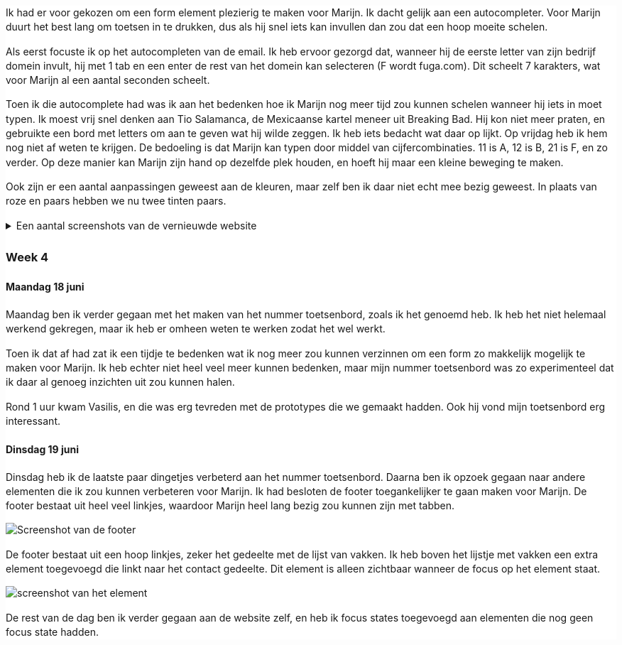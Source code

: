 Ik had er voor gekozen om een form element plezierig te maken voor Marijn. Ik dacht gelijk aan een autocompleter. Voor Marijn duurt het best lang om toetsen in te drukken, dus als hij snel iets kan invullen dan zou dat een hoop moeite schelen.

Als eerst focuste ik op het autocompleten van de email. Ik heb ervoor gezorgd dat, wanneer hij de eerste letter van zijn bedrijf domein invult, hij met 1 tab en een enter de rest van het domein kan selecteren (F wordt fuga.com). Dit scheelt 7 karakters, wat voor Marijn al een aantal seconden scheelt.

Toen ik die autocomplete had was ik aan het bedenken hoe ik Marijn nog meer tijd zou kunnen schelen wanneer hij iets in moet typen. Ik moest vrij snel denken aan Tio Salamanca, de Mexicaanse kartel meneer uit Breaking Bad. Hij kon niet meer praten, en gebruikte een bord met letters om aan te geven wat hij wilde zeggen. Ik heb iets bedacht wat daar op lijkt. Op vrijdag heb ik hem nog niet af weten te krijgen. De bedoeling is dat Marijn kan typen door middel van cijfercombinaties. 11 is A, 12 is B, 21 is F, en zo verder. Op deze manier kan Marijn zijn hand op dezelfde plek houden, en hoeft hij maar een kleine beweging te maken.

Ook zijn er een aantal aanpassingen geweest aan de kleuren, maar zelf ben ik daar niet echt mee bezig geweest. In plaats van roze en paars hebben we nu twee tinten paars.

<details><summary>
    Een aantal screenshots van de vernieuwde website
  </summary></details>

### Week 4

#### Maandag 18 juni

Maandag ben ik verder gegaan met het maken van het nummer toetsenbord, zoals ik het genoemd heb. Ik heb het niet helemaal werkend gekregen, maar ik heb er omheen weten te werken zodat het wel werkt.

Toen ik dat af had zat ik een tijdje te bedenken wat ik nog meer zou kunnen verzinnen om een form zo makkelijk mogelijk te maken voor Marijn. Ik heb echter niet heel veel meer kunnen bedenken, maar mijn nummer toetsenbord was zo experimenteel dat ik daar al genoeg inzichten uit zou kunnen halen.

Rond 1 uur kwam Vasilis, en die was erg tevreden met de prototypes die we gemaakt hadden. Ook hij vond mijn toetsenbord erg interessant.

#### Dinsdag 19 juni

Dinsdag heb ik de laatste paar dingetjes verbeterd aan het nummer toetsenbord. Daarna ben ik opzoek gegaan naar andere elementen die ik zou kunnen verbeteren voor Marijn. Ik had besloten de footer toegankelijker te gaan maken voor Marijn. De footer bestaat uit heel veel linkjes, waardoor Marijn heel lang bezig zou kunnen zijn met tabben.

![Screenshot van de footer](https://i.imgur.com/ayomsdG.png)

De footer bestaat uit een hoop linkjes, zeker het gedeelte met de lijst van vakken. Ik heb boven het lijstje met vakken een extra element toegevoegd die linkt naar het contact gedeelte. Dit element is alleen zichtbaar wanneer de focus op het element staat.

![screenshot van het element](https://i.imgur.com/zdKkl3w.png)

De rest van de dag ben ik verder gegaan aan de website zelf, en heb ik focus states toegevoegd aan elementen die nog geen focus state hadden.
